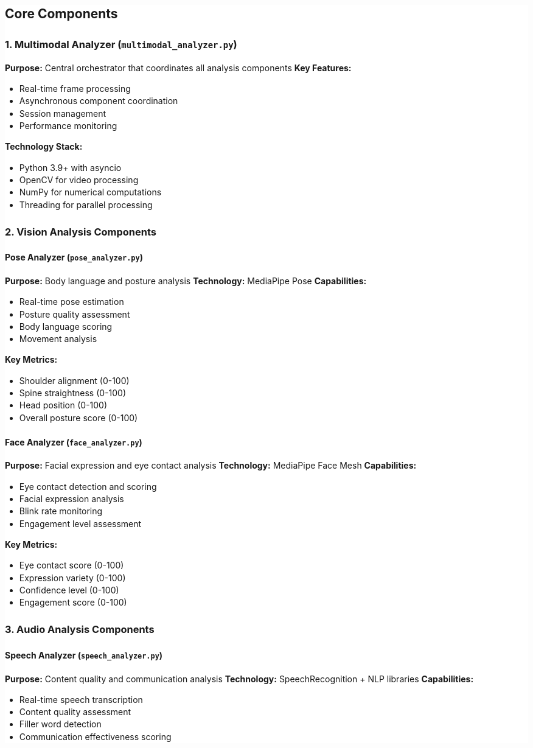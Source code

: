## Core Components

### 1. Multimodal Analyzer (`multimodal_analyzer.py`)
**Purpose:** Central orchestrator that coordinates all analysis components
**Key Features:**
- Real-time frame processing
- Asynchronous component coordination
- Session management
- Performance monitoring

**Technology Stack:**
- Python 3.9+ with asyncio
- OpenCV for video processing
- NumPy for numerical computations
- Threading for parallel processing

### 2. Vision Analysis Components

#### Pose Analyzer (`pose_analyzer.py`)
**Purpose:** Body language and posture analysis
**Technology:** MediaPipe Pose
**Capabilities:**
- Real-time pose estimation
- Posture quality assessment
- Body language scoring
- Movement analysis

**Key Metrics:**
- Shoulder alignment (0-100)
- Spine straightness (0-100)
- Head position (0-100)
- Overall posture score (0-100)

#### Face Analyzer (`face_analyzer.py`)
**Purpose:** Facial expression and eye contact analysis
**Technology:** MediaPipe Face Mesh
**Capabilities:**
- Eye contact detection and scoring
- Facial expression analysis
- Blink rate monitoring
- Engagement level assessment

**Key Metrics:**
- Eye contact score (0-100)
- Expression variety (0-100)
- Confidence level (0-100)
- Engagement score (0-100)

### 3. Audio Analysis Components

#### Speech Analyzer (`speech_analyzer.py`)
**Purpose:** Content quality and communication analysis
**Technology:** SpeechRecognition + NLP libraries
**Capabilities:**
- Real-time speech transcription
- Content quality assessment
- Filler word detection
- Communication effectiveness scoring
